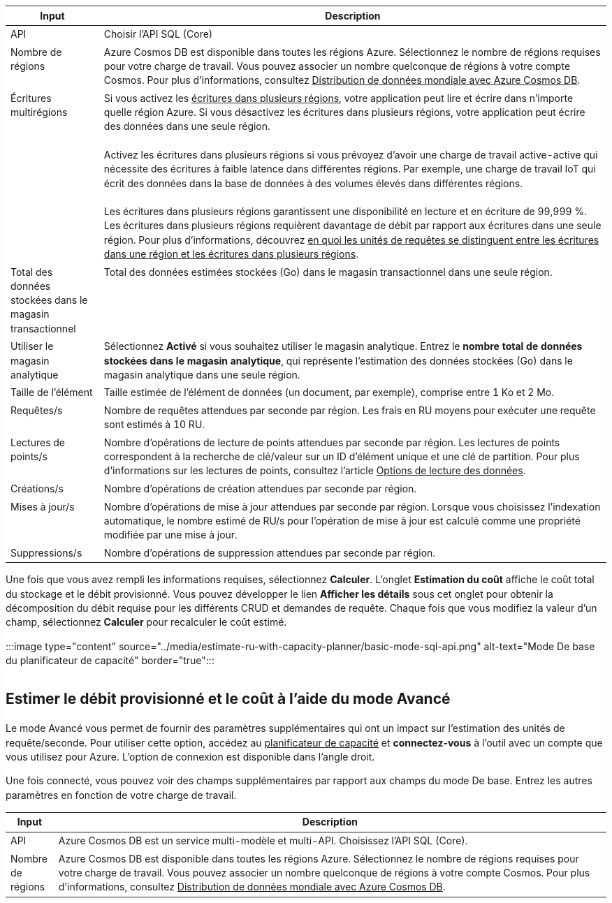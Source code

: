|**Input**  |**Description**  |
|---------|---------|
| API |Choisir l’API SQL (Core) |
|Nombre de régions|Azure Cosmos DB est disponible dans toutes les régions Azure. Sélectionnez le nombre de régions requises pour votre charge de travail. Vous pouvez associer un nombre quelconque de régions à votre compte Cosmos. Pour plus d’informations, consultez [Distribution de données mondiale avec Azure Cosmos DB](../distribute-data-globally.md).|
|Écritures multirégions|Si vous activez les [écritures dans plusieurs régions](../distribute-data-globally.md#key-benefits-of-global-distribution), votre application peut lire et écrire dans n’importe quelle région Azure. Si vous désactivez les écritures dans plusieurs régions, votre application peut écrire des données dans une seule région. <br/><br/> Activez les écritures dans plusieurs régions si vous prévoyez d’avoir une charge de travail active-active qui nécessite des écritures à faible latence dans différentes régions. Par exemple, une charge de travail IoT qui écrit des données dans la base de données à des volumes élevés dans différentes régions. <br/><br/> Les écritures dans plusieurs régions garantissent une disponibilité en lecture et en écriture de 99,999 %. Les écritures dans plusieurs régions requièrent davantage de débit par rapport aux écritures dans une seule région. Pour plus d’informations, découvrez [en quoi les unités de requêtes se distinguent entre les écritures dans une région et les écritures dans plusieurs régions](../optimize-cost-regions.md).|
|Total des données stockées dans le magasin transactionnel |Total des données estimées stockées (Go) dans le magasin transactionnel dans une seule région.|
|Utiliser le magasin analytique| Sélectionnez **Activé** si vous souhaitez utiliser le magasin analytique. Entrez le **nombre total de données stockées dans le magasin analytique**, qui représente l’estimation des données stockées (Go) dans le magasin analytique dans une seule région.  |
|Taille de l’élément|Taille estimée de l’élément de données (un document, par exemple), comprise entre 1 Ko et 2 Mo. |
|Requêtes/s |Nombre de requêtes attendues par seconde par région. Les frais en RU moyens pour exécuter une requête sont estimés à 10 RU. |
|Lectures de points/s |Nombre d’opérations de lecture de points attendues par seconde par région. Les lectures de points correspondent à la recherche de clé/valeur sur un ID d’élément unique et une clé de partition. Pour plus d’informations sur les lectures de points, consultez l’article [Options de lecture des données](../optimize-cost-reads-writes.md#reading-data-point-reads-and-queries). |
|Créations/s |Nombre d’opérations de création attendues par seconde par région. |
|Mises à jour/s |Nombre d’opérations de mise à jour attendues par seconde par région. Lorsque vous choisissez l’indexation automatique, le nombre estimé de RU/s pour l’opération de mise à jour est calculé comme une propriété modifiée par une mise à jour. |
|Suppressions/s |Nombre d’opérations de suppression attendues par seconde par région. |

Une fois que vous avez rempli les informations requises, sélectionnez **Calculer**. L’onglet **Estimation du coût** affiche le coût total du stockage et le débit provisionné. Vous pouvez développer le lien **Afficher les détails** sous cet onglet pour obtenir la décomposition du débit requise pour les différents CRUD et demandes de requête. Chaque fois que vous modifiez la valeur d’un champ, sélectionnez **Calculer** pour recalculer le coût estimé.

:::image type="content" source="../media/estimate-ru-with-capacity-planner/basic-mode-sql-api.png" alt-text="Mode De base du planificateur de capacité" border="true":::

## <a name="estimate-provisioned-throughput-and-cost-using-advanced-mode"></a><a id="advanced-mode"></a>Estimer le débit provisionné et le coût à l’aide du mode Avancé

Le mode Avancé vous permet de fournir des paramètres supplémentaires qui ont un impact sur l’estimation des unités de requête/seconde. Pour utiliser cette option, accédez au [planificateur de capacité](https://cosmos.azure.com/capacitycalculator/) et **connectez-vous** à l’outil avec un compte que vous utilisez pour Azure. L’option de connexion est disponible dans l’angle droit.

Une fois connecté, vous pouvez voir des champs supplémentaires par rapport aux champs du mode De base. Entrez les autres paramètres en fonction de votre charge de travail.

|**Input**  |**Description**  |
|---------|---------|
|API|Azure Cosmos DB est un service multi-modèle et multi-API. Choisissez l’API SQL (Core). |
|Nombre de régions|Azure Cosmos DB est disponible dans toutes les régions Azure. Sélectionnez le nombre de régions requises pour votre charge de travail. Vous pouvez associer un nombre quelconque de régions à votre compte Cosmos. Pour plus d’informations, consultez [Distribution de données mondiale avec Azure Cosmos DB](../distribute-data-globally.md).|